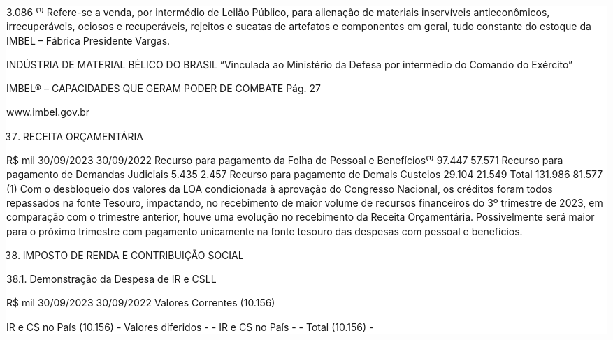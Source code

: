 3.086
⁽¹⁾ Refere-se a venda, por intermédio de Leilão Público, para alienação de materiais inservíveis antieconômicos, irrecuperáveis, ociosos e recuperáveis, rejeitos e sucatas de artefatos e componentes em 
geral,  tudo constante do estoque da IMBEL – Fábrica Presidente Vargas.  
 
 
 
 
 
 
 
 
 

INDÚSTRIA DE MATERIAL BÉLICO DO BRASIL 
“Vinculada ao Ministério da Defesa por intermédio do Comando do Exército” 
 
IMBEL® – CAPACIDADES QUE GERAM PODER DE COMBATE 
                Pág. 27 
 
www.imbel.gov.br 
 
 
37. RECEITA ORÇAMENTÁRIA 
 
R$ mil
30/09/2023
30/09/2022
Recurso para pagamento da Folha de Pessoal e Benefícios⁽¹⁾
97.447
57.571
Recurso para pagamento de Demandas Judiciais
5.435
2.457
Recurso para pagamento de Demais Custeios 
29.104
21.549
Total
131.986
81.577
(1) Com o desbloqueio dos valores da LOA condicionada à aprovação do Congresso Nacional, os créditos foram todos repassados na fonte Tesouro, impactando, no recebimento de maior volume de 
recursos financeiros do 3º trimestre de 2023, em comparação com o trimestre anterior, houve uma evolução no recebimento da Receita Orçamentária. Possivelmente será maior para o próximo trimestre 
com pagamento unicamente na fonte tesouro das despesas com pessoal e benefícios.  
 
38. IMPOSTO DE RENDA E CONTRIBUIÇÃO SOCIAL 
 
38.1. Demonstração da Despesa de IR e CSLL 
 
R$ mil 
30/09/2023 
30/09/2022 
Valores Correntes 
               (10.156) 
 
   IR e CS no País 
               (10.156) 
       - 
Valores diferidos 
              - 
       - 
  IR e CS no País 
              - 
       - 
Total 
                 (10.156) 
       - 
 